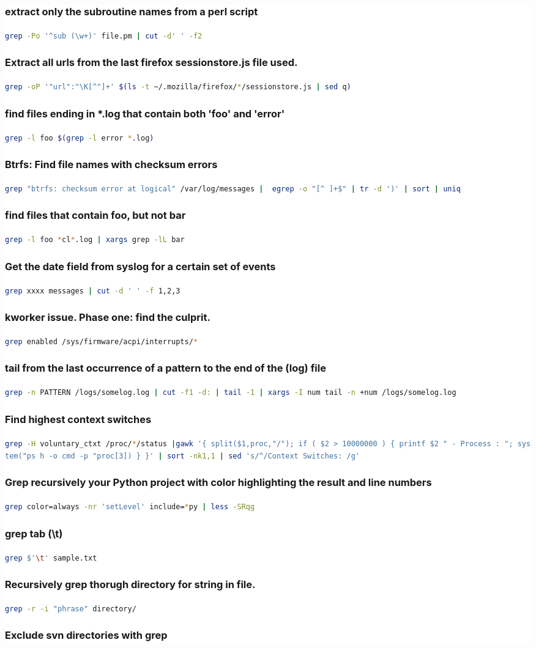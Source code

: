 ### extract only the subroutine names from a perl script
```sh
grep -Po '^sub (\w+)' file.pm | cut -d' ' -f2
```
### Extract all urls from the last firefox sessionstore.js file used.
```sh
grep -oP '"url":"\K[^"]+' $(ls -t ~/.mozilla/firefox/*/sessionstore.js | sed q)
```
### find files ending in *.log that contain both 'foo' and 'error'
```sh
grep -l foo $(grep -l error *.log)
```
### Btrfs: Find file names with checksum errors
```sh
grep "btrfs: checksum error at logical" /var/log/messages |  egrep -o "[^ ]+$" | tr -d ')' | sort | uniq
```
### find files that contain foo, but not bar
```sh
grep -l foo *cl*.log | xargs grep -lL bar
```
### Get the date field from syslog for a certain set of events
```sh
grep xxxx messages | cut -d ' ' -f 1,2,3
```
### kworker issue. Phase one: find the culprit.
```sh
grep enabled /sys/firmware/acpi/interrupts/*
```
### tail from the last occurrence of a pattern to the end of the (log) file
```sh
grep -n PATTERN /logs/somelog.log | cut -f1 -d: | tail -1 | xargs -I num tail -n +num /logs/somelog.log
```
### Find highest context switches
```sh
grep -H voluntary_ctxt /proc/*/status |gawk '{ split($1,proc,"/"); if ( $2 > 10000000 ) { printf $2 " - Process : "; system("ps h -o cmd -p "proc[3]) } }' | sort -nk1,1 | sed 's/^/Context Switches: /g'
```
### Grep recursively your Python project with color highlighting the result and line numbers
```sh
grep color=always -nr 'setLevel' include=*py | less -SRqg
```
### grep tab (\t)
```sh
grep $'\t' sample.txt
```
### Recursively grep thorugh directory for string in file.
```sh
grep -r -i "phrase" directory/
```
### Exclude svn directories with grep
```sh
```